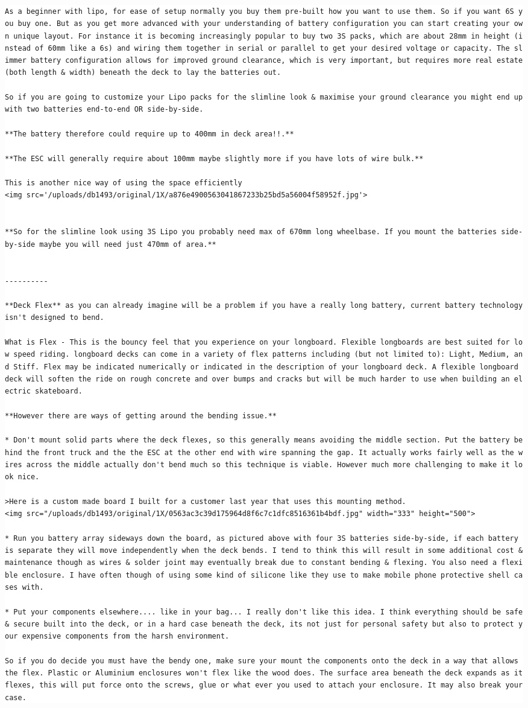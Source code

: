 ```
As a beginner with lipo, for ease of setup normally you buy them pre-built how you want to use them. So if you want 6S you buy one. But as you get more advanced with your understanding of battery configuration you can start creating your own unique layout. For instance it is becoming increasingly popular to buy two 3S packs, which are about 28mm in height (instead of 60mm like a 6s) and wiring them together in serial or parallel to get your desired voltage or capacity. The slimmer battery configuration allows for improved ground clearance, which is very important, but requires more real estate (both length & width) beneath the deck to lay the batteries out.

So if you are going to customize your Lipo packs for the slimline look & maximise your ground clearance you might end up with two batteries end-to-end OR side-by-side.

**The battery therefore could require up to 400mm in deck area!!.**

**The ESC will generally require about 100mm maybe slightly more if you have lots of wire bulk.**

This is another nice way of using the space efficiently
<img src='/uploads/db1493/original/1X/a876e4900563041867233b25bd5a56004f58952f.jpg'>


**So for the slimline look using 3S Lipo you probably need max of 670mm long wheelbase. If you mount the batteries side-by-side maybe you will need just 470mm of area.**


----------

**Deck Flex** as you can already imagine will be a problem if you have a really long battery, current battery technology isn't designed to bend. 

What is Flex - This is the bouncy feel that you experience on your longboard. Flexible longboards are best suited for low speed riding. longboard decks can come in a variety of flex patterns including (but not limited to): Light, Medium, and Stiff. Flex may be indicated numerically or indicated in the description of your longboard deck. A flexible longboard deck will soften the ride on rough concrete and over bumps and cracks but will be much harder to use when building an electric skateboard.

**However there are ways of getting around the bending issue.**

* Don't mount solid parts where the deck flexes, so this generally means avoiding the middle section. Put the battery behind the front truck and the the ESC at the other end with wire spanning the gap. It actually works fairly well as the wires across the middle actually don't bend much so this technique is viable. However much more challenging to make it look nice.

>Here is a custom made board I built for a customer last year that uses this mounting method.
<img src="/uploads/db1493/original/1X/0563ac3c39d175964d8f6c7c1dfc8516361b4bdf.jpg" width="333" height="500"> 

* Run you battery array sideways down the board, as pictured above with four 3S batteries side-by-side, if each battery is separate they will move independently when the deck bends. I tend to think this will result in some additional cost & maintenance though as wires & solder joint may eventually break due to constant bending & flexing. You also need a flexible enclosure. I have often though of using some kind of silicone like they use to make mobile phone protective shell cases with.

* Put your components elsewhere.... like in your bag... I really don't like this idea. I think everything should be safe & secure built into the deck, or in a hard case beneath the deck, its not just for personal safety but also to protect your expensive components from the harsh environment.

So if you do decide you must have the bendy one, make sure your mount the components onto the deck in a way that allows the flex. Plastic or Aluminium enclosures won't flex like the wood does. The surface area beneath the deck expands as it flexes, this will put force onto the screws, glue or what ever you used to attach your enclosure. It may also break your case.

```